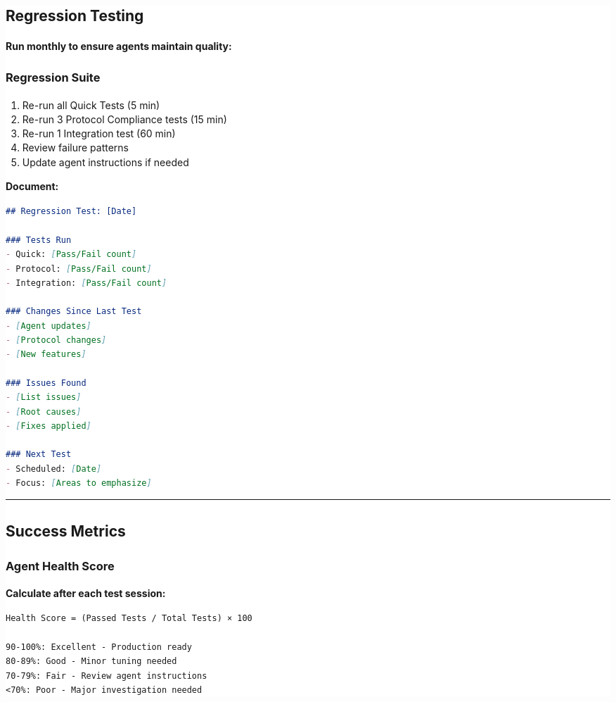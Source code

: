 ## Regression Testing

**Run monthly to ensure agents maintain quality:**

### Regression Suite
1. Re-run all Quick Tests (5 min)
2. Re-run 3 Protocol Compliance tests (15 min)
3. Re-run 1 Integration test (60 min)
4. Review failure patterns
5. Update agent instructions if needed

**Document:**
```markdown
## Regression Test: [Date]

### Tests Run
- Quick: [Pass/Fail count]
- Protocol: [Pass/Fail count]
- Integration: [Pass/Fail count]

### Changes Since Last Test
- [Agent updates]
- [Protocol changes]
- [New features]

### Issues Found
- [List issues]
- [Root causes]
- [Fixes applied]

### Next Test
- Scheduled: [Date]
- Focus: [Areas to emphasize]
```

---

## Success Metrics

### Agent Health Score

**Calculate after each test session:**

```
Health Score = (Passed Tests / Total Tests) × 100

90-100%: Excellent - Production ready
80-89%: Good - Minor tuning needed
70-79%: Fair - Review agent instructions
<70%: Poor - Major investigation needed
```
